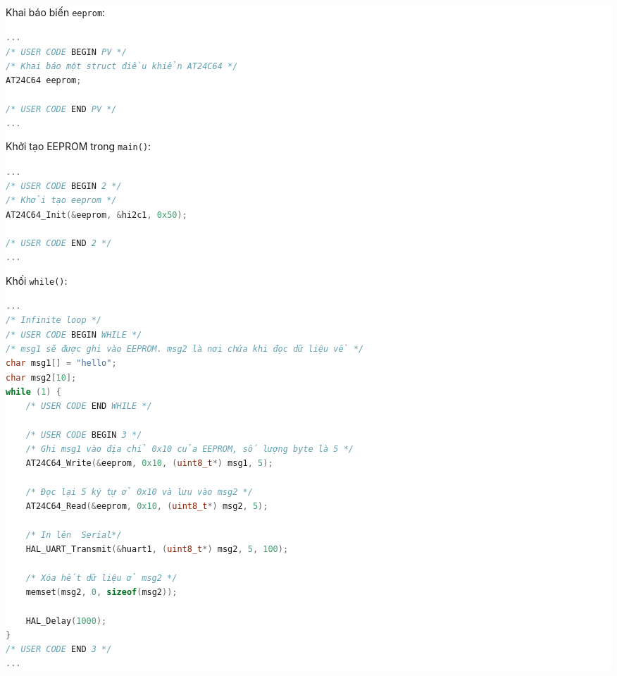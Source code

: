 Khai báo biến `eeprom`:

```c++
...
/* USER CODE BEGIN PV */
/* Khai báo một struct điều khiển AT24C64 */
AT24C64 eeprom;

/* USER CODE END PV */
...
```

Khởi tạo EEPROM trong `main()`:

```c++
...
/* USER CODE BEGIN 2 */
/* Khởi tạo eeprom */
AT24C64_Init(&eeprom, &hi2c1, 0x50);

/* USER CODE END 2 */
...
```

Khối `while()`:

```c++
...
/* Infinite loop */
/* USER CODE BEGIN WHILE */
/* msg1 sẽ được ghi vào EEPROM. msg2 là nơi chứa khi đọc dữ liệu về */
char msg1[] = "hello";
char msg2[10];
while (1) {
	/* USER CODE END WHILE */

	/* USER CODE BEGIN 3 */
	/* Ghi msg1 vào địa chỉ 0x10 của EEPROM, số lượng byte là 5 */
	AT24C64_Write(&eeprom, 0x10, (uint8_t*) msg1, 5);

	/* Đọc lại 5 ký tự ở 0x10 và lưu vào msg2 */
	AT24C64_Read(&eeprom, 0x10, (uint8_t*) msg2, 5);

	/* In lên  Serial*/
	HAL_UART_Transmit(&huart1, (uint8_t*) msg2, 5, 100);

	/* Xóa hết dữ liệu ở msg2 */
	memset(msg2, 0, sizeof(msg2));

	HAL_Delay(1000);
}
/* USER CODE END 3 */
...
```
